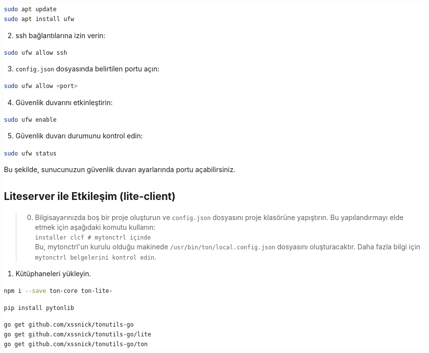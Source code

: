 ```bash
sudo apt update
sudo apt install ufw
```

2. ssh bağlantılarına izin verin:

```bash
sudo ufw allow ssh
```

3. `config.json` dosyasında belirtilen portu açın:

```bash
sudo ufw allow <port>
```

4. Güvenlik duvarını etkinleştirin:

```bash
sudo ufw enable
```

5. Güvenlik duvarı durumunu kontrol edin:

```bash
sudo ufw status
```

Bu şekilde, sunucunuzun güvenlik duvarı ayarlarında portu açabilirsiniz.

## Liteserver ile Etkileşim (lite-client)

> 0. Bilgisayarınızda boş bir proje oluşturun ve `config.json` dosyasını proje klasörüne yapıştırın. Bu yapılandırmayı elde etmek için aşağıdaki komutu kullanın:  
> `installer clcf # mytonctrl içinde`  
> Bu, mytonctrl'un kurulu olduğu makinede `/usr/bin/ton/local.config.json` dosyasını oluşturacaktır. Daha fazla bilgi için `mytonctrl belgelerini kontrol edin`.

1. Kütüphaneleri yükleyin.


  

  ```bash
  npm i --save ton-core ton-lite-
  ```

  
  

  ```bash
  pip install pytonlib
  ```

  
  

  ```bash
  go get github.com/xssnick/tonutils-go
  go get github.com/xssnick/tonutils-go/lite
  go get github.com/xssnick/tonutils-go/ton
  ```
  